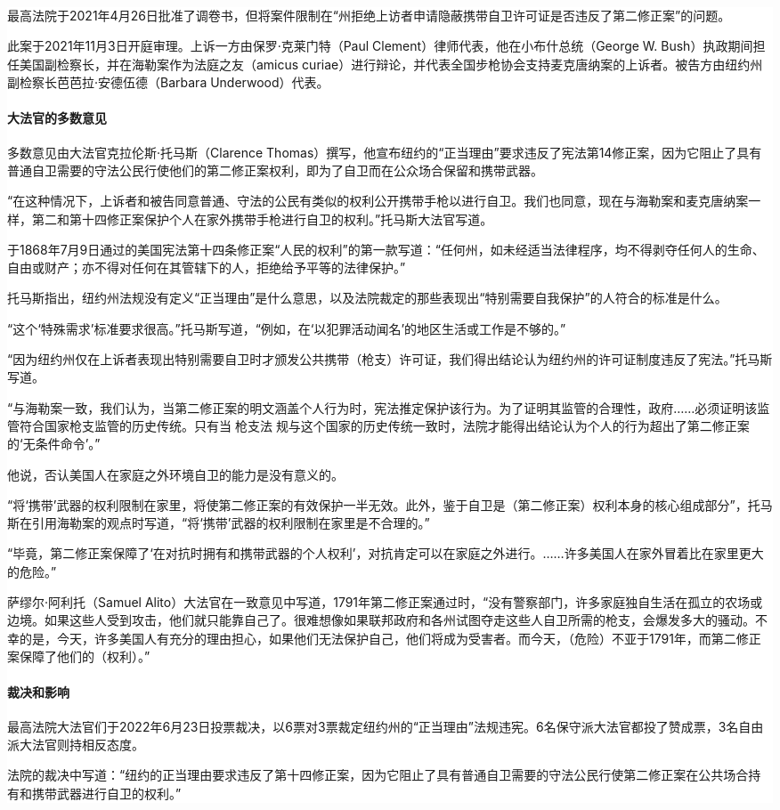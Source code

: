 </p>
<p>
 最高法院于2021年4月26日批准了调卷书，但将案件限制在“州拒绝上访者申请隐蔽携带自卫许可证是否违反了第二修正案”的问题。
</p>
<p>
 此案于2021年11月3日开庭审理。上诉一方由保罗‧克莱门特（Paul Clement）律师代表，他在小布什总统（George W. Bush）执政期间担任美国副检察长，并在海勒案作为法庭之友（amicus curiae）进行辩论，并代表全国步枪协会支持麦克唐纳案的上诉者。被告方由纽约州副检察长芭芭拉‧安德伍德（Barbara Underwood）代表。
</p>
<h4>
 大法官的多数意见
</h4>
<p>
 多数意见由大法官克拉伦斯‧托马斯（Clarence Thomas）撰写，他宣布纽约的“正当理由”要求违反了宪法第14修正案，因为它阻止了具有普通自卫需要的守法公民行使他们的第二修正案权利，即为了自卫而在公众场合保留和携带武器。
</p>
<p>
 “在这种情况下，上诉者和被告同意普通、守法的公民有类似的权利公开携带手枪以进行自卫。我们也同意，现在与海勒案和麦克唐纳案一样，第二和第十四修正案保护个人在家外携带手枪进行自卫的权利。”托马斯大法官写道。
</p>
<p>
 于1868年7月9日通过的美国宪法第十四条修正案“人民的权利”的第一款写道：“任何州，如未经适当法律程序，均不得剥夺任何人的生命、自由或财产；亦不得对任何在其管辖下的人，拒绝给予平等的法律保护。”
</p>
<p>
 托马斯指出，纽约州法规没有定义“正当理由”是什么意思，以及法院裁定的那些表现出“特别需要自我保护”的人符合的标准是什么。
</p>
<p>
 “这个‘特殊需求’标准要求很高。”托马斯写道，“例如，在‘以犯罪活动闻名’的地区生活或工作是不够的。”
</p>
<p>
 “因为纽约州仅在上诉者表现出特别需要自卫时才颁发公共携带（枪支）许可证，我们得出结论认为纽约州的许可证制度违反了宪法。”托马斯写道。
</p>
<p>
 “与海勒案一致，我们认为，当第二修正案的明文涵盖个人行为时，宪法推定保护该行为。为了证明其监管的合理性，政府……必须证明该监管符合国家枪支监管的历史传统。只有当
 <ok href="https://www.epochtimes.com/gb/tag/%E6%9E%AA%E6%94%AF%E6%B3%95.html">
  枪支法
 </ok>
 规与这个国家的历史传统一致时，法院才能得出结论认为个人的行为超出了第二修正案的‘无条件命令’。”
</p>
<p>
 他说，否认美国人在家庭之外环境自卫的能力是没有意义的。
</p>
<p>
 “将‘携带’武器的权利限制在家里，将使第二修正案的有效保护一半无效。此外，鉴于自卫是（第二修正案）权利本身的核心组成部分”，托马斯在引用海勒案的观点时写道，“将‘携带’武器的权利限制在家里是不合理的。”
</p>
<p>
 “毕竟，第二修正案保障了‘在对抗时拥有和携带武器的个人权利’，对抗肯定可以在家庭之外进行。……许多美国人在家外冒着比在家里更大的危险。”
</p>
<p>
 萨缪尔‧阿利托（Samuel Alito）大法官在一致意见中写道，1791年第二修正案通过时，“没有警察部门，许多家庭独自生活在孤立的农场或边境。如果这些人受到攻击，他们就只能靠自己了。很难想像如果联邦政府和各州试图夺走这些人自卫所需的枪支，会爆发多大的骚动。不幸的是，今天，许多美国人有充分的理由担心，如果他们无法保护自己，他们将成为受害者。而今天，（危险）不亚于1791年，而第二修正案保障了他们的（权利）。”
</p>
<h4>
 裁决和影响
</h4>
<p>
 最高法院大法官们于2022年6月23日投票裁决，以6票对3票裁定纽约州的“正当理由”法规违宪。6名保守派大法官都投了赞成票，3名自由派大法官则持相反态度。
</p>
<p>
 法院的裁决中写道：“纽约的正当理由要求违反了第十四修正案，因为它阻止了具有普通自卫需要的守法公民行使第二修正案在公共场合持有和携带武器进行自卫的权利。”
</p>
<p>